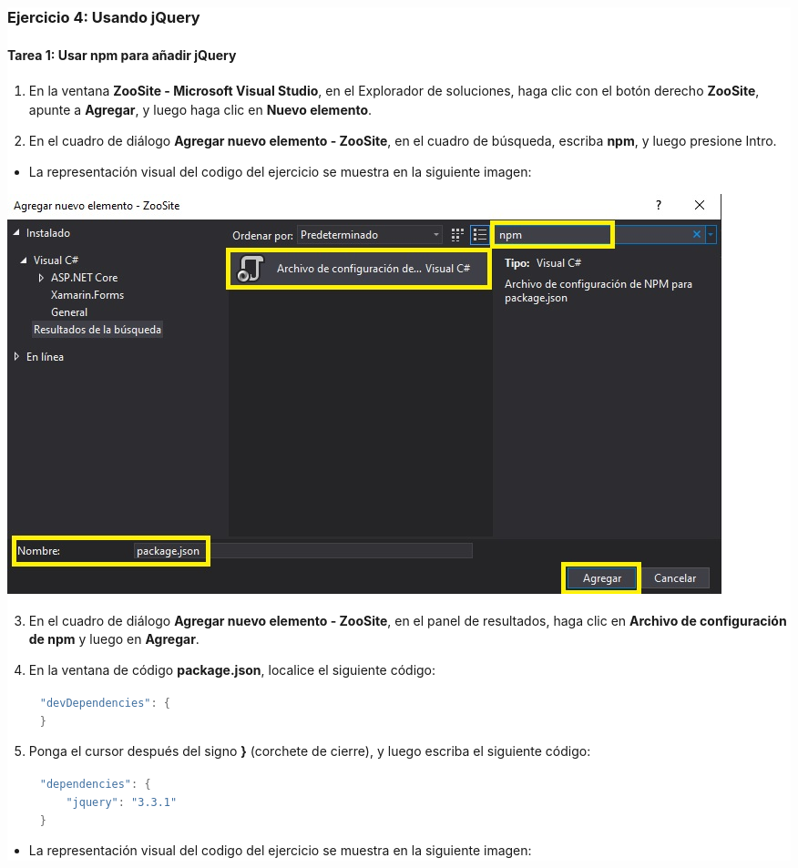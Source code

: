 ### Ejercicio 4: Usando jQuery

#### Tarea 1: Usar npm para añadir jQuery

1. En la ventana **ZooSite - Microsoft Visual Studio**, en el Explorador de soluciones, haga clic con el botón derecho **ZooSite**, apunte a **Agregar**, y luego haga clic en **Nuevo elemento**.

2. En el cuadro de diálogo **Agregar nuevo elemento - ZooSite**, en el cuadro de búsqueda, escriba **npm**, y luego presione Intro.

- La representación visual del codigo del ejercicio se muestra en la siguiente imagen:  

![alt text](./Images/Fig-npm.jpg "Mostrando como agregamos un archivo de configuración 'package.json' en la aplicación !!!")

3. En el cuadro de diálogo **Agregar nuevo elemento - ZooSite**, en el panel de resultados, haga clic en **Archivo de configuración de npm** y luego en **Agregar**.

4. En la ventana de código **package.json**, localice el siguiente código:
  ```cs
       "devDependencies": {
       }
  ```
5. Ponga el cursor después del signo **}** (corchete de cierre), y luego escriba el siguiente código:

  ```cs
       "dependencies": {
           "jquery": "3.3.1"
       }
  ```
- La representación visual del codigo del ejercicio se muestra en la siguiente imagen:  
